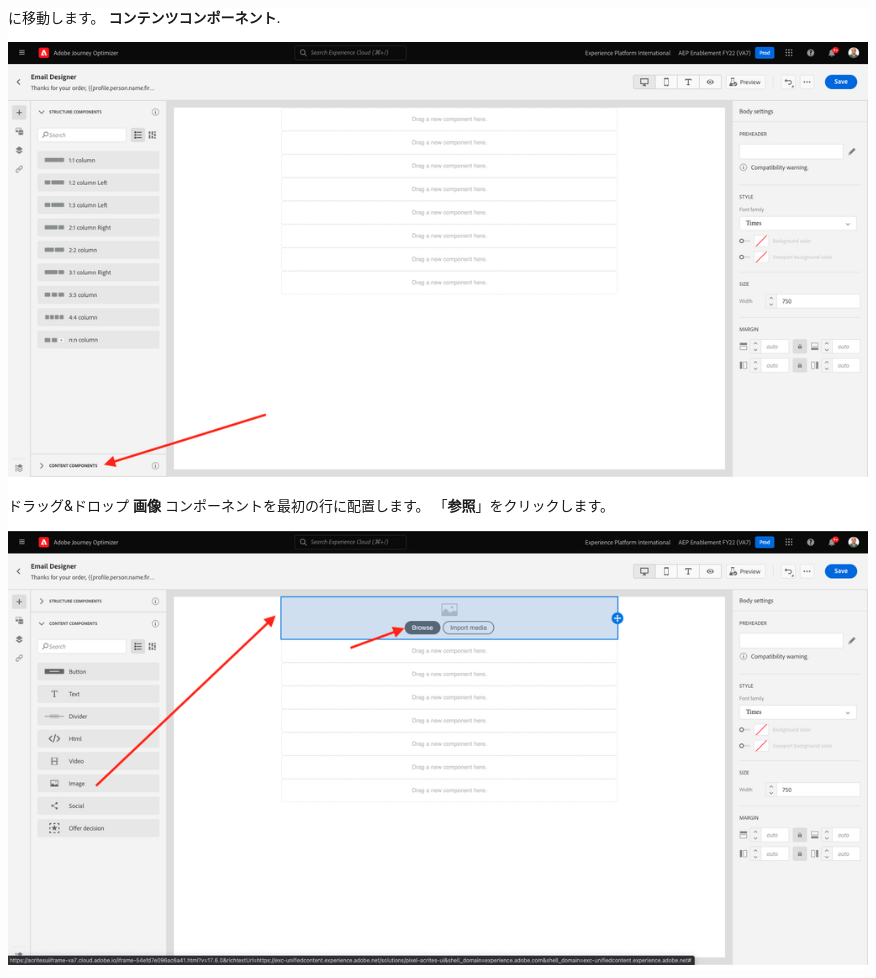 に移動します。 **コンテンツコンポーネント**.

![Journey Optimizer](./images/oc10.png)

ドラッグ&amp;ドロップ **画像** コンポーネントを最初の行に配置します。 「**参照**」をクリックします。

![Journey Optimizer](./images/oc11.png)
